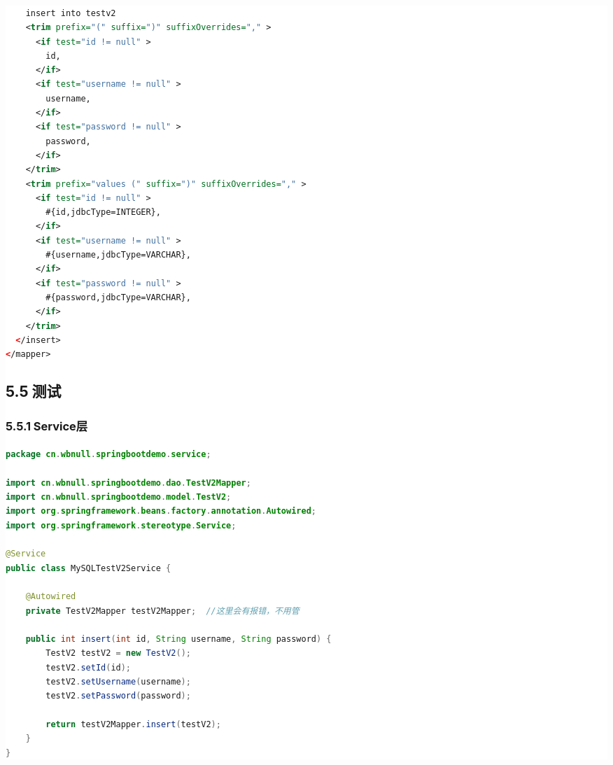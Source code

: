 ~~~xml
    insert into testv2
    <trim prefix="(" suffix=")" suffixOverrides="," >
      <if test="id != null" >
        id,
      </if>
      <if test="username != null" >
        username,
      </if>
      <if test="password != null" >
        password,
      </if>
    </trim>
    <trim prefix="values (" suffix=")" suffixOverrides="," >
      <if test="id != null" >
        #{id,jdbcType=INTEGER},
      </if>
      <if test="username != null" >
        #{username,jdbcType=VARCHAR},
      </if>
      <if test="password != null" >
        #{password,jdbcType=VARCHAR},
      </if>
    </trim>
  </insert>
</mapper>
~~~

## 5.5 测试

### 5.5.1 Service层

~~~java
package cn.wbnull.springbootdemo.service;

import cn.wbnull.springbootdemo.dao.TestV2Mapper;
import cn.wbnull.springbootdemo.model.TestV2;
import org.springframework.beans.factory.annotation.Autowired;
import org.springframework.stereotype.Service;

@Service
public class MySQLTestV2Service {

    @Autowired
    private TestV2Mapper testV2Mapper;  //这里会有报错，不用管

    public int insert(int id, String username, String password) {
        TestV2 testV2 = new TestV2();
        testV2.setId(id);
        testV2.setUsername(username);
        testV2.setPassword(password);

        return testV2Mapper.insert(testV2);
    }
}
~~~
